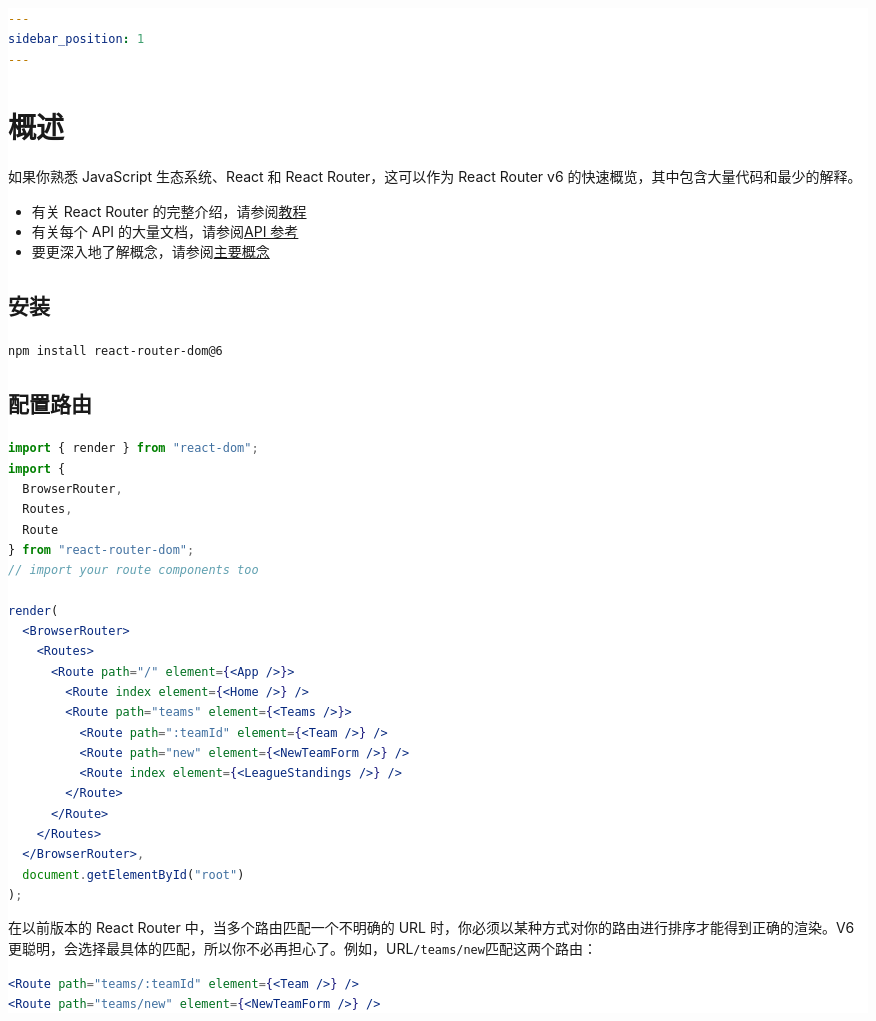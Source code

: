 ```yaml
---
sidebar_position: 1
---
```

# 概述

如果你熟悉 JavaScript 生态系统、React 和 React Router，这可以作为 React Router v6 的快速概览，其中包含大量代码和最少的解释。

-   有关 React Router 的完整介绍，请参阅[教程](/docs/react-routerv6-cn/tutorial)
-   有关每个 API 的大量文档，请参阅[API 参考](/docs/react-routerv6-cn/api)
-   要更深入地了解概念，请参阅[主要概念](https://reactrouter.com/docs/en/v6/getting-started/concepts)

## 安装

```shell
npm install react-router-dom@6
```

## 配置路由

```jsx
import { render } from "react-dom";
import {
  BrowserRouter,
  Routes,
  Route
} from "react-router-dom";
// import your route components too

render(
  <BrowserRouter>
    <Routes>
      <Route path="/" element={<App />}>
        <Route index element={<Home />} />
        <Route path="teams" element={<Teams />}>
          <Route path=":teamId" element={<Team />} />
          <Route path="new" element={<NewTeamForm />} />
          <Route index element={<LeagueStandings />} />
        </Route>
      </Route>
    </Routes>
  </BrowserRouter>,
  document.getElementById("root")
);
```

在以前版本的 React Router 中，当多个路由匹配一个不明确的 URL 时，你必须以某种方式对你的路由进行排序才能得到正确的渲染。V6 更聪明，会选择最具体的匹配，所以你不必再担心了。例如，URL`/teams/new`匹配这两个路由：

```jsx
<Route path="teams/:teamId" element={<Team />} />
<Route path="teams/new" element={<NewTeamForm />} />
```
